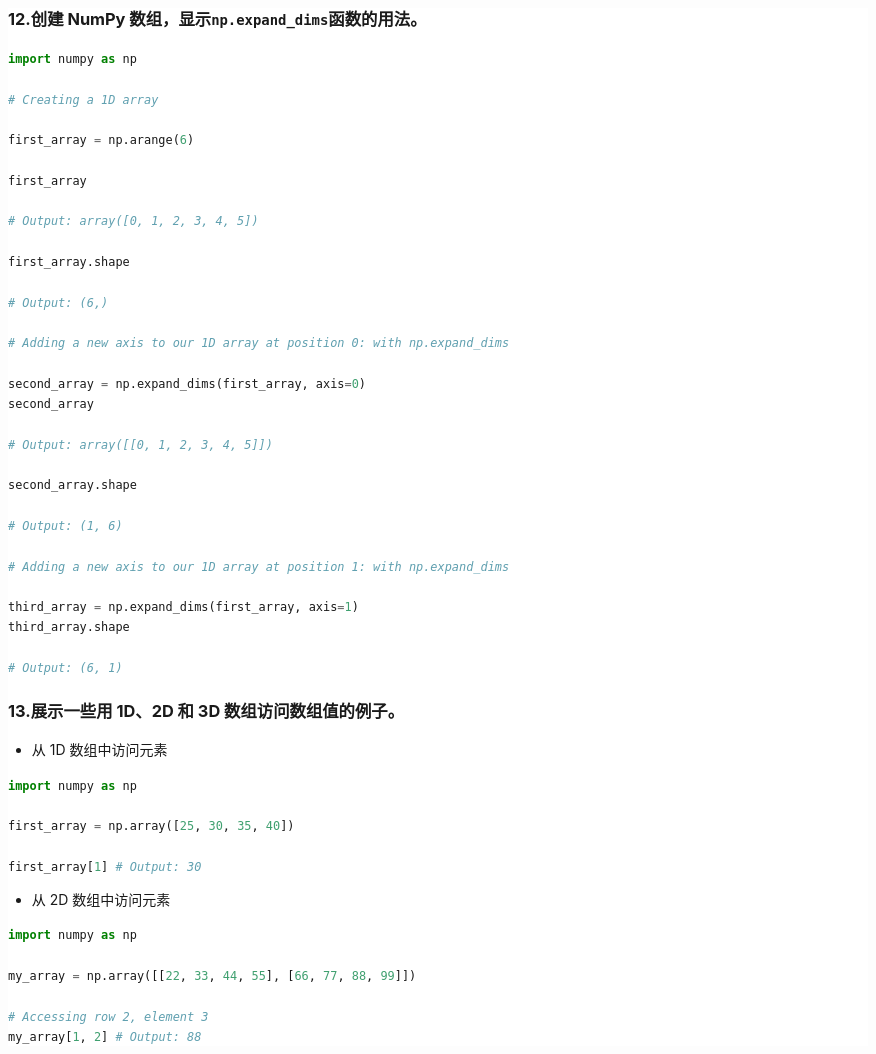### 12.创建 NumPy 数组，显示`np.expand_dims`函数的用法。

```py
import numpy as np

# Creating a 1D array

first_array = np.arange(6)

first_array

# Output: array([0, 1, 2, 3, 4, 5])

first_array.shape

# Output: (6,)

# Adding a new axis to our 1D array at position 0: with np.expand_dims

second_array = np.expand_dims(first_array, axis=0)
second_array

# Output: array([[0, 1, 2, 3, 4, 5]])

second_array.shape

# Output: (1, 6)

# Adding a new axis to our 1D array at position 1: with np.expand_dims

third_array = np.expand_dims(first_array, axis=1)
third_array.shape

# Output: (6, 1) 

```

### 13.展示一些用 1D、2D 和 3D 数组访问数组值的例子。

*   从 1D 数组中访问元素

```py
import numpy as np

first_array = np.array([25, 30, 35, 40])

first_array[1] # Output: 30

```

*   从 2D 数组中访问元素

```py
import numpy as np

my_array = np.array([[22, 33, 44, 55], [66, 77, 88, 99]])

# Accessing row 2, element 3
my_array[1, 2] # Output: 88

```
